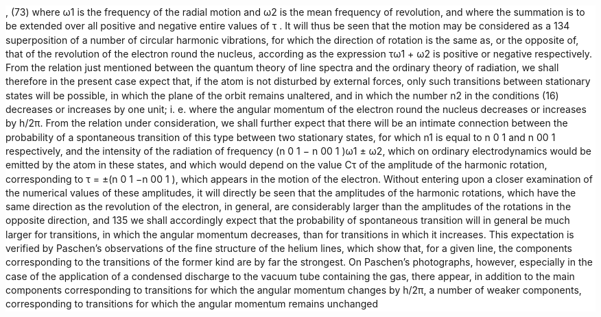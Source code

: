 ,
(73)
where ω1 is the frequency of the radial motion and ω2 is the
mean frequency of revolution, and where the summation is to
be extended over all positive and negative entire values of τ .
It will thus be seen that the motion may be considered as a
134
superposition of a number of circular harmonic vibrations,
for which the direction of rotation is the same as, or the opposite of, that of the revolution of the electron round the
nucleus, according as the expression τω1 + ω2 is positive or
negative respectively. From the relation just mentioned between the quantum theory of line spectra and the ordinary
theory of radiation, we shall therefore in the present case
expect that, if the atom is not disturbed by external forces,
only such transitions between stationary states will be possible, in which the plane of the orbit remains unaltered, and in
which the number n2 in the conditions (16) decreases or increases by one unit; i. e. where the angular momentum of the
electron round the nucleus decreases or increases by h/2π.
From the relation under consideration, we shall further expect that there will be an intimate connection between the
probability of a spontaneous transition of this type between
two stationary states, for which n1 is equal to n
0
1
and n
00
1
respectively, and the intensity of the radiation of frequency
(n
0
1 − n
00
1
)ω1 ± ω2, which on ordinary electrodynamics would
be emitted by the atom in these states, and which would
depend on the value Cτ of the amplitude of the harmonic
rotation, corresponding to τ = ±(n
0
1 −n
00
1
), which appears in
the motion of the electron. Without entering upon a closer
examination of the numerical values of these amplitudes, it
will directly be seen that the amplitudes of the harmonic
rotations, which have the same direction as the revolution
of the electron, in general, are considerably larger than the
amplitudes of the rotations in the opposite direction, and
135
we shall accordingly expect that the probability of spontaneous transition will in general be much larger for transitions, in which the angular momentum decreases, than for
transitions in which it increases. This expectation is verified by Paschen’s observations of the fine structure of the
helium lines, which show that, for a given line, the components corresponding to the transitions of the former kind are
by far the strongest. On Paschen’s photographs, however,
especially in the case of the application of a condensed discharge to the vacuum tube containing the gas, there appear,
in addition to the main components corresponding to transitions for which the angular momentum changes by h/2π,
a number of weaker components, corresponding to transitions for which the angular momentum remains unchanged